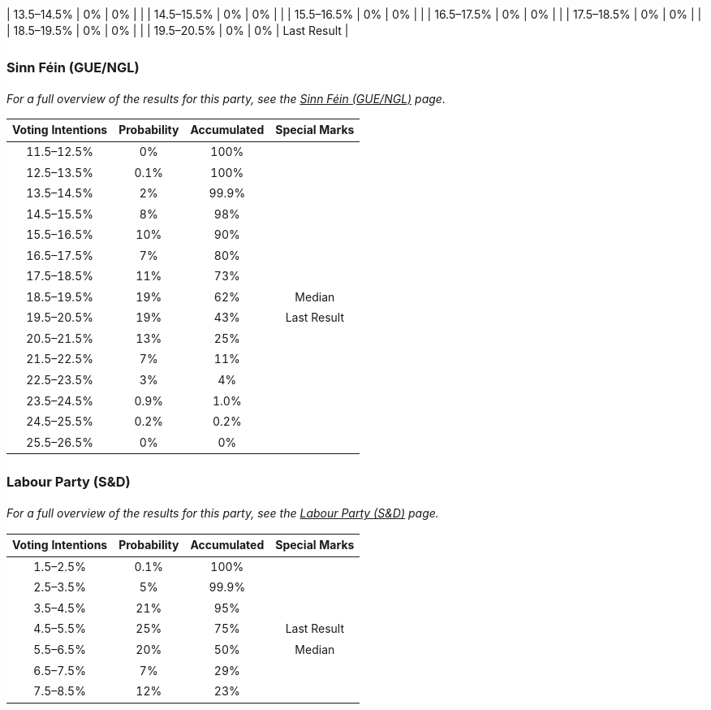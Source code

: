 | 13.5–14.5% | 0% | 0% |  |
| 14.5–15.5% | 0% | 0% |  |
| 15.5–16.5% | 0% | 0% |  |
| 16.5–17.5% | 0% | 0% |  |
| 17.5–18.5% | 0% | 0% |  |
| 18.5–19.5% | 0% | 0% |  |
| 19.5–20.5% | 0% | 0% | Last Result |

### Sinn Féin (GUE/NGL)

*For a full overview of the results for this party, see the [Sinn Féin (GUE/NGL)](party-sinnféinguengl.html) page.*

| Voting Intentions | Probability | Accumulated | Special Marks |
|:-----------------:|:-----------:|:-----------:|:-------------:|
| 11.5–12.5% | 0% | 100% |  |
| 12.5–13.5% | 0.1% | 100% |  |
| 13.5–14.5% | 2% | 99.9% |  |
| 14.5–15.5% | 8% | 98% |  |
| 15.5–16.5% | 10% | 90% |  |
| 16.5–17.5% | 7% | 80% |  |
| 17.5–18.5% | 11% | 73% |  |
| 18.5–19.5% | 19% | 62% | Median |
| 19.5–20.5% | 19% | 43% | Last Result |
| 20.5–21.5% | 13% | 25% |  |
| 21.5–22.5% | 7% | 11% |  |
| 22.5–23.5% | 3% | 4% |  |
| 23.5–24.5% | 0.9% | 1.0% |  |
| 24.5–25.5% | 0.2% | 0.2% |  |
| 25.5–26.5% | 0% | 0% |  |

### Labour Party (S&D)

*For a full overview of the results for this party, see the [Labour Party (S&D)](party-labourpartysd.html) page.*

| Voting Intentions | Probability | Accumulated | Special Marks |
|:-----------------:|:-----------:|:-----------:|:-------------:|
| 1.5–2.5% | 0.1% | 100% |  |
| 2.5–3.5% | 5% | 99.9% |  |
| 3.5–4.5% | 21% | 95% |  |
| 4.5–5.5% | 25% | 75% | Last Result |
| 5.5–6.5% | 20% | 50% | Median |
| 6.5–7.5% | 7% | 29% |  |
| 7.5–8.5% | 12% | 23% |  |